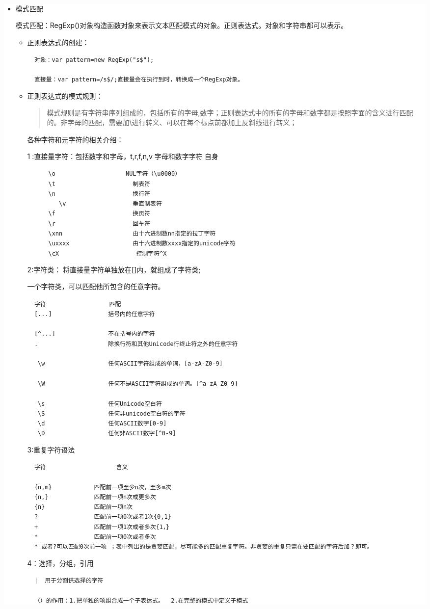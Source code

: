 - 模式匹配

	模式匹配：RegExp()对象构造函数对象来表示文本匹配模式的对象。正则表达式。对象和字符串都可以表示。

	- 正则表达式的创建：
		

			对象：var pattern=new RegExp("s$");

			直接量：var pattern=/s$/;直接量会在执行到时，转换成一个RegExp对象。

	- 正则表达式的模式规则：
	
		>模式规则是有字符串序列组成的，包括所有的字母,数字；正则表达式中的所有的字母和数字都是按照字面的含义进行匹配的。非字母的匹配，需要加\进行转义、可以在每个标点前都加上反斜线进行转义；
		

		各种字符和元字符的相关介绍：
		

		1 :直接量字符：包括数字和字母，t,r,f,n,v
			字母和数字字符         自身 

				\o                    NUL字符（\u0000）
				\t                      制表符
				\n	                    换行符
			       \v                   垂直制表符
				\f                      换页符
				\r                      回车符
				\xnn                    由十六进制数nn指定的拉丁字符
				\uxxxx                  由十六进制数xxxx指定的unicode字符
				\cX                      控制字符^X
      
        2:字符类：
		将直接量字符单独放在[]内，就组成了字符类;

		一个字符类，可以匹配他所包含的任意字符。
			

			字符                  匹配      
			[...]                括号内的任意字符

			[^...]               不在括号内的字符
			.                    除换行符和其他Unicode行终止符之外的任意字符

             \w                  任何ASCII字符组成的单词，[a-zA-Z0-9]
		
			 \W                  任何不是ASCII字符组成的单词。[^a-zA-Z0-9]
 
			 \s                  任何Unicode空白符
             \S				     任何非unicode空白符的字符
          	 \d                  任何ASCII数字[0-9]
			 \D                  任何非ASCII数字[^0-9]

        3:重复字符语法

			字符                    含义

			{n,m}            匹配前一项至少n次，至多m次
			{n,}             匹配前一项n次或更多次
			{n}              匹配前一项n次
			?                匹配前一项0次或者1次{0,1}
			+                匹配前一项1次或者多次{1，}
			*                匹配前一项0次或者多次
			* 或者?可以匹配0次前一项 ；表中列出的是贪婪匹配，尽可能多的匹配重复字符。非贪婪的重复只需在要匹配的字符后加？即可。
			
     
         4：选择，分组，引用

			|  用于分割供选择的字符

			（）的作用：1.把单独的项组合成一个子表达式。  2.在完整的模式中定义子模式


	

    